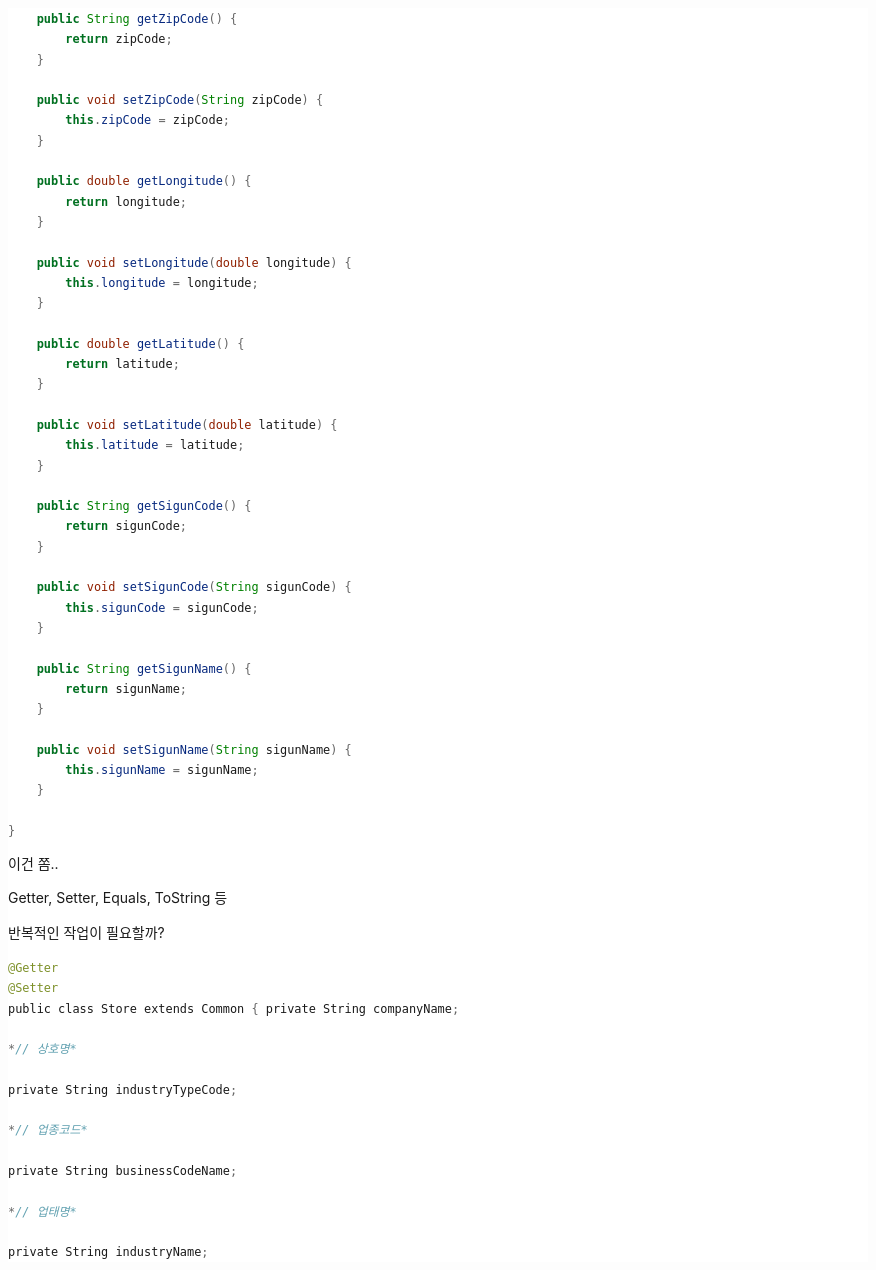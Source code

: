 ```java
    public String getZipCode() {
        return zipCode;
    }

    public void setZipCode(String zipCode) {
        this.zipCode = zipCode;
    }

    public double getLongitude() {
        return longitude;
    }

    public void setLongitude(double longitude) {
        this.longitude = longitude;
    }

    public double getLatitude() {
        return latitude;
    }

    public void setLatitude(double latitude) {
        this.latitude = latitude;
    }

    public String getSigunCode() {
        return sigunCode;
    }

    public void setSigunCode(String sigunCode) {
        this.sigunCode = sigunCode;
    }

    public String getSigunName() {
        return sigunName;
    }

    public void setSigunName(String sigunName) {
        this.sigunName = sigunName;
    }

}
```

이건 쫌..

Getter, Setter, Equals, ToString 등

반복적인 작업이 필요할까?

```java
@Getter 
@Setter 
public class Store extends Common { private String companyName;

*// 상호명*

private String industryTypeCode;

*// 업종코드*

private String businessCodeName;

*// 업태명*

private String industryName;
```